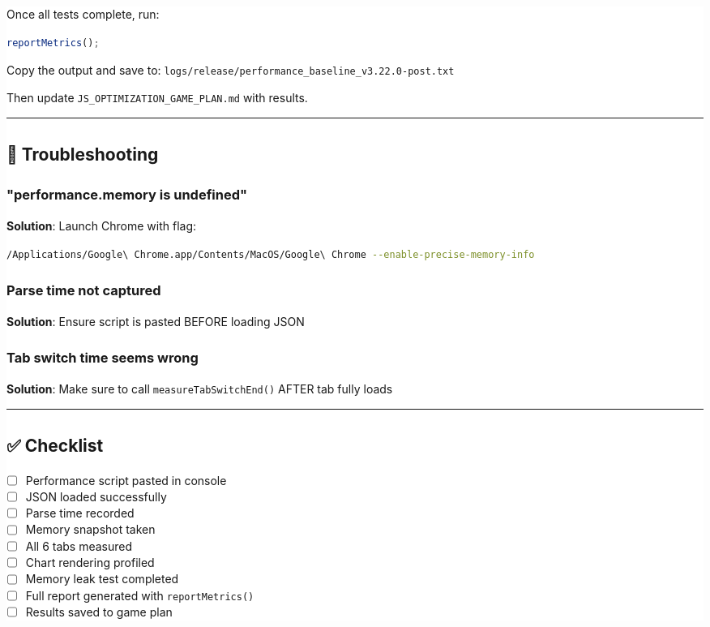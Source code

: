 Once all tests complete, run:
```javascript
reportMetrics();
```

Copy the output and save to:
`logs/release/performance_baseline_v3.22.0-post.txt`

Then update `JS_OPTIMIZATION_GAME_PLAN.md` with results.

---

## 🔧 Troubleshooting

### "performance.memory is undefined"
**Solution**: Launch Chrome with flag:
```bash
/Applications/Google\ Chrome.app/Contents/MacOS/Google\ Chrome --enable-precise-memory-info
```

### Parse time not captured
**Solution**: Ensure script is pasted BEFORE loading JSON

### Tab switch time seems wrong
**Solution**: Make sure to call `measureTabSwitchEnd()` AFTER tab fully loads

---

## ✅ Checklist

- [ ] Performance script pasted in console
- [ ] JSON loaded successfully
- [ ] Parse time recorded
- [ ] Memory snapshot taken
- [ ] All 6 tabs measured
- [ ] Chart rendering profiled
- [ ] Memory leak test completed
- [ ] Full report generated with `reportMetrics()`
- [ ] Results saved to game plan
